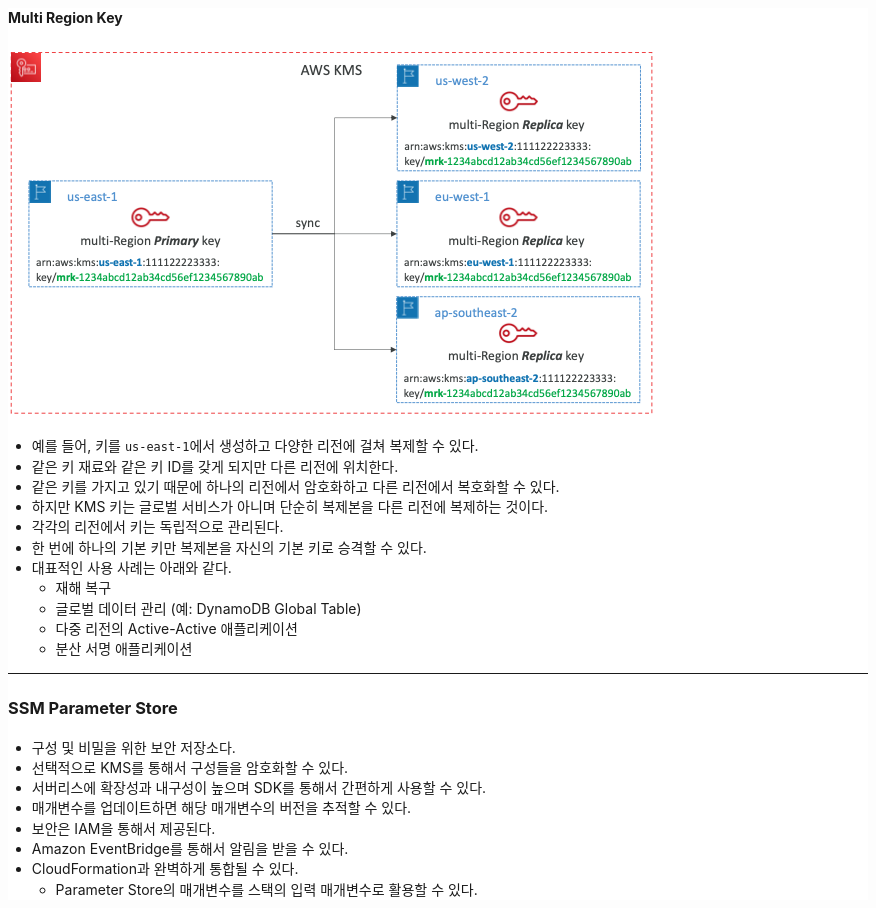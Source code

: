 #### Multi Region Key

![13-multi-region-key.png](images%2F13-multi-region-key.png)

- 예를 들어, 키를 `us-east-1`에서 생성하고 다양한 리전에 걸쳐 복제할 수 있다.
- 같은 키 재료와 같은 키 ID를 갖게 되지만 다른 리전에 위치한다.
- 같은 키를 가지고 있기 때문에 하나의 리전에서 암호화하고 다른 리전에서 복호화할 수 있다.
- 하지만 KMS 키는 글로벌 서비스가 아니며 단순히 복제본을 다른 리전에 복제하는 것이다.
- 각각의 리전에서 키는 독립적으로 관리된다.
- 한 번에 하나의 기본 키만 복제본을 자신의 기본 키로 승격할 수 있다.
- 대표적인 사용 사례는 아래와 같다.
  - 재해 복구
  - 글로벌 데이터 관리 (예: DynamoDB Global Table)
  - 다중 리전의 Active-Active 애플리케이션
  - 분산 서명 애플리케이션

---

### SSM Parameter Store

- 구성 및 비밀을 위한 보안 저장소다.
- 선택적으로 KMS를 통해서 구성들을 암호화할 수 있다.
- 서버리스에 확장성과 내구성이 높으며 SDK를 통해서 간편하게 사용할 수 있다.
- 매개변수를 업데이트하면 해당 매개변수의 버전을 추적할 수 있다.
- 보안은 IAM을 통해서 제공된다.
- Amazon EventBridge를 통해서 알림을 받을 수 있다.
- CloudFormation과 완벽하게 통합될 수 있다.
  - Parameter Store의 매개변수를 스택의 입력 매개변수로 활용할 수 있다.
